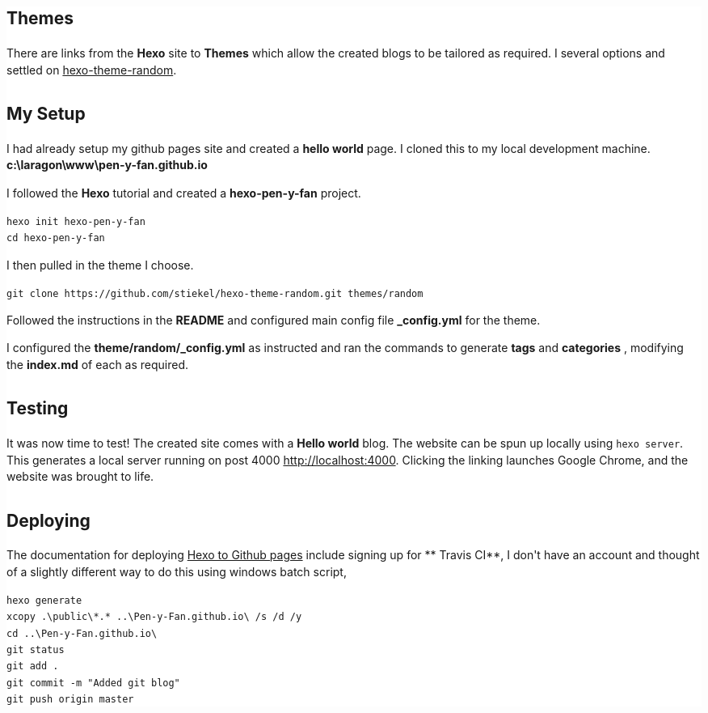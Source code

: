 ## Themes

There are links from the **Hexo** site to **Themes** which allow the created blogs to be tailored as required. I several
options and settled on [hexo-theme-random](https://github.com/stiekel/hexo-theme-random).

## My Setup

I had already setup my github pages site and created a **hello world** page. I cloned this to my local development
machine. **c:\laragon\www\pen-y-fan.github.io**

I followed the **Hexo** tutorial and created a **hexo-pen-y-fan** project.

```shell script
hexo init hexo-pen-y-fan
cd hexo-pen-y-fan
```

I then pulled in the theme I choose.

```shell script
git clone https://github.com/stiekel/hexo-theme-random.git themes/random
```

Followed the instructions in the **README** and configured main config file **_config.yml** for the theme.

I configured the **theme/random/_config.yml** as instructed and ran the commands to generate **tags** and **categories**
, modifying the **index.md** of each as required.

## Testing

It was now time to test! The created site comes with a **Hello world** blog. The website can be spun up locally
using `hexo server`. This generates a local server running on post 4000 <http://localhost:4000>. Clicking the linking
launches Google Chrome, and the website was brought to life.

## Deploying

The documentation for deploying [Hexo to Github pages](https://hexo.io/docs/github-pages) include signing up for **
Travis CI**, I don't have an account and thought of a slightly different way to do this using windows batch script,

```shell script
hexo generate
xcopy .\public\*.* ..\Pen-y-Fan.github.io\ /s /d /y
cd ..\Pen-y-Fan.github.io\
git status
git add .
git commit -m "Added git blog"
git push origin master
```
